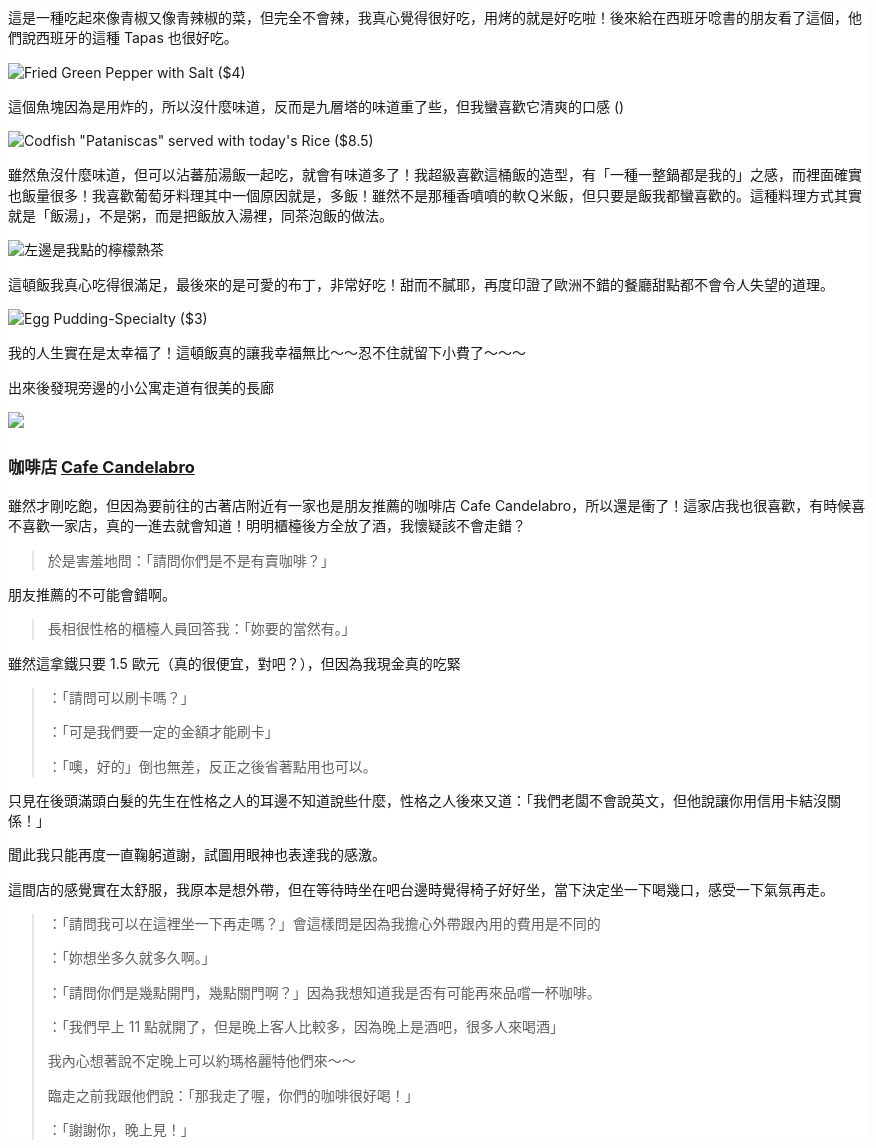 這是一種吃起來像青椒又像青辣椒的菜，但完全不會辣，我真心覺得很好吃，用烤的就是好吃啦！後來給在西班牙唸書的朋友看了這個，他們說西班牙的這種 Tapas 也很好吃。

![Fried Green Pepper with Salt ($4)](https://c1.staticflickr.com/5/4592/27595878979_0f25873e5d_k.jpg)

這個魚塊因為是用炸的，所以沒什麼味道，反而是九層塔的味道重了些，但我蠻喜歡它清爽的口感 ()

![Codfish "Pataniscas" served with today's Rice ($8.5)](https://c1.staticflickr.com/5/4739/27595878729_a48e96ae7b_k.jpg)

雖然魚沒什麼味道，但可以沾蕃茄湯飯一起吃，就會有味道多了！我超級喜歡這桶飯的造型，有「一種一整鍋都是我的」之感，而裡面確實也飯量很多！我喜歡葡萄牙料理其中一個原因就是，多飯！雖然不是那種香噴噴的軟Ｑ米飯，但只要是飯我都蠻喜歡的。這種料理方式其實就是「飯湯」，不是粥，而是把飯放入湯裡，同茶泡飯的做法。

![左邊是我點的檸檬熱茶](https://c1.staticflickr.com/5/4588/27595878599_b940f643ab_k.jpg)

這頓飯我真心吃得很滿足，最後來的是可愛的布丁，非常好吃！甜而不膩耶，再度印證了歐洲不錯的餐廳甜點都不會令人失望的道理。

![Egg Pudding-Specialty ($3)](https://c1.staticflickr.com/5/4739/27595878479_1f81f17829_b.jpg)

我的人生實在是太幸福了！這頓飯真的讓我幸福無比～～忍不住就留下小費了～～～

出來後發現旁邊的小公寓走道有很美的長廊

![](https://c1.staticflickr.com/5/4643/27595878229_ee17777c06_z.jpg)

### 咖啡店 [Cafe Candelabro](https://www.tripadvisor.com.tw/Restaurant_Review-g189180-d10357698-Reviews-Cafe_Candelabro-Porto_Porto_District_Northern_Portugal.html)

雖然才剛吃飽，但因為要前往的古著店附近有一家也是朋友推薦的咖啡店 Cafe Candelabro，所以還是衝了！這家店我也很喜歡，有時候喜不喜歡一家店，真的一進去就會知道！明明櫃檯後方全放了酒，我懷疑該不會走錯？

> 於是害羞地問：「請問你們是不是有賣咖啡？」

朋友推薦的不可能會錯啊。

> 長相很性格的櫃檯人員回答我：「妳要的當然有。」

雖然這拿鐵只要 1.5 歐元（真的很便宜，對吧？），但因為我現金真的吃緊

> ：「請問可以刷卡嗎？」
>
> ：「可是我們要一定的金額才能刷卡」
>
> ：「噢，好的」倒也無差，反正之後省著點用也可以。

只見在後頭滿頭白髮的先生在性格之人的耳邊不知道說些什麼，性格之人後來又道：「我們老闆不會說英文，但他說讓你用信用卡結沒關係！」

聞此我只能再度一直鞠躬道謝，試圖用眼神也表達我的感激。

這間店的感覺實在太舒服，我原本是想外帶，但在等待時坐在吧台邊時覺得椅子好好坐，當下決定坐一下喝幾口，感受一下氣氛再走。

> ：「請問我可以在這裡坐一下再走嗎？」會這樣問是因為我擔心外帶跟內用的費用是不同的
>
> ：「妳想坐多久就多久啊。」
>
> ：「請問你們是幾點開門，幾點關門啊？」因為我想知道我是否有可能再來品嚐一杯咖啡。
>
> ：「我們早上 11 點就開了，但是晚上客人比較多，因為晚上是酒吧，很多人來喝酒」
>
> 我內心想著說不定晚上可以約瑪格麗特他們來～～
>
> 臨走之前我跟他們說：「那我走了喔，你們的咖啡很好喝！」
>
> ：「謝謝你，晚上見！」
